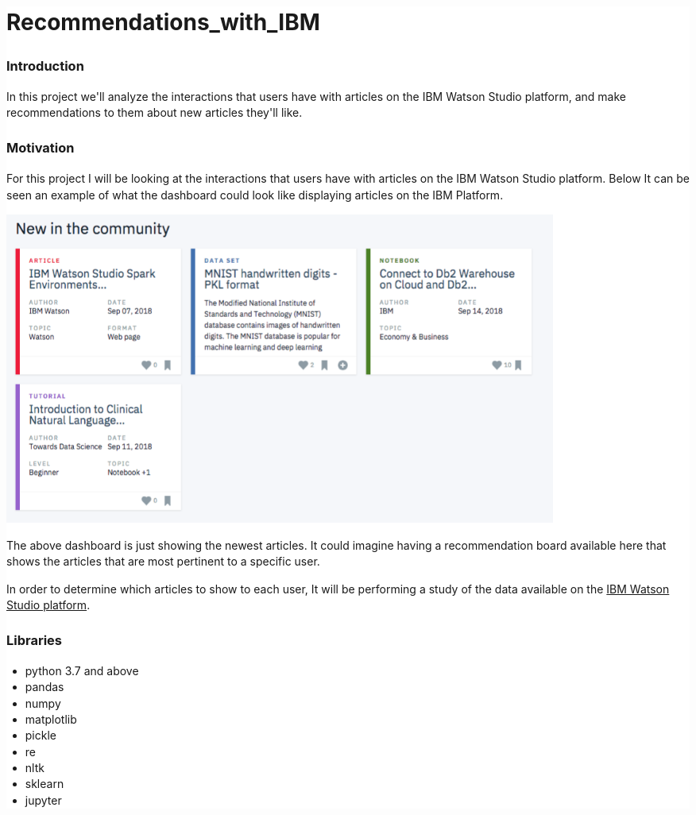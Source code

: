 # Recommendations_with_IBM


### Introduction
<p>In this project we'll analyze the interactions that users have with articles on the IBM Watson Studio platform, 
 and make recommendations to them about new articles they'll like.</p>
 
### Motivation
For this project I will be looking at the interactions that users have with articles on the IBM Watson Studio platform. Below It can be seen an example of what the dashboard could look like displaying articles on the IBM Platform.

<img src="img/Recommendations_with_IBM.png" width="80%" alt="Recommendations with IBM">

The above dashboard is just showing the newest articles. It could imagine having a recommendation board available here that shows the articles that are most pertinent to a specific user.

In order to determine which articles to show to each user, It will be performing a study of the data available on the [IBM Watson Studio platform](https://dataplatform.cloud.ibm.com/).
### Libraries
<ul>
  <li>python 3.7 and above</li>
  <li>pandas</li>
  <li>numpy</li>
  <li>matplotlib</li>
  <li>pickle</li>
  <li>re</li>
  <li>nltk</li>
  <li>sklearn</li>
  <li>jupyter</li>
</ul>
